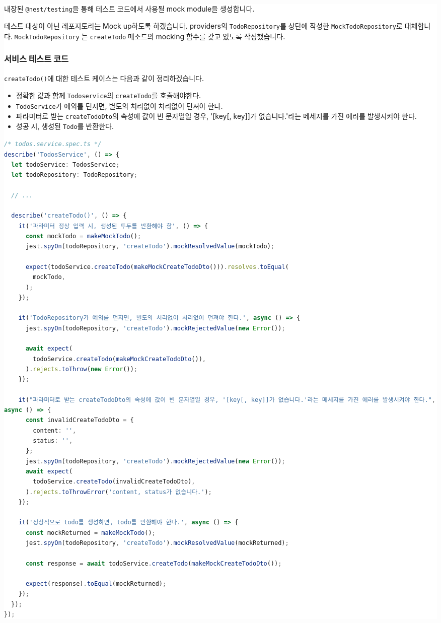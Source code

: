 ```typescript
```

내장된 `@nest/testing`을 통해 테스트 코드에서 사용될 mock module을 생성합니다.

테스트 대상이 아닌 레포지토리는 Mock up하도록 하겠습니다. providers의 `TodoRepository`를 상단에 작성한 `MockTodoRepository`로 대체합니다.  `MockTodoRepository` 는 `createTodo` 메소드의 mocking 함수를 갖고 있도록 작성했습니다.

### 서비스 테스트 코드

`createTodo()`에 대한 테스트 케이스는 다음과 같이 정리하겠습니다.

- 정확한 값과 함께 `Todoservice`의 `createTodo`를 호출해야한다.
- `TodoService`가 예외를 던지면, 별도의 처리없이 처리없이 던져야 한다.
- 파라미터로 받는 `createTodoDto`의 속성에 값이 빈 문자열일 경우, '[key[, key]]가 없습니다.'라는 메세지를 가진 에러를 발생시켜야 한다.
- 성공 시, 생성된 `Todo`를 반환한다.


```typescript
/* todos.service.spec.ts */
describe('TodosService', () => {
  let todoService: TodosService;
  let todoRepository: TodoRepository;

  // ...

  describe('createTodo()', () => {
    it('파라미터 정상 입력 시, 생성된 투두를 반환해야 함', () => {
      const mockTodo = makeMockTodo();
      jest.spyOn(todoRepository, 'createTodo').mockResolvedValue(mockTodo);

      expect(todoService.createTodo(makeMockCreateTodoDto())).resolves.toEqual(
        mockTodo,
      );
    });

    it('TodoRepository가 예외를 던지면, 별도의 처리없이 처리없이 던져야 한다.', async () => {
      jest.spyOn(todoRepository, 'createTodo').mockRejectedValue(new Error());

      await expect(
        todoService.createTodo(makeMockCreateTodoDto()),
      ).rejects.toThrow(new Error());
    });

    it("파라미터로 받는 createTodoDto의 속성에 값이 빈 문자열일 경우, '[key[, key]]가 없습니다.'라는 메세지를 가진 에러를 발생시켜야 한다.", async () => {
      const invalidCreateTodoDto = {
        content: '',
        status: '',
      };
      jest.spyOn(todoRepository, 'createTodo').mockRejectedValue(new Error());
      await expect(
        todoService.createTodo(invalidCreateTodoDto),
      ).rejects.toThrowError('content, status가 없습니다.');
    });

    it('정상적으로 todo를 생성하면, todo를 반환해야 한다.', async () => {
      const mockReturned = makeMockTodo();
      jest.spyOn(todoRepository, 'createTodo').mockResolvedValue(mockReturned);

      const response = await todoService.createTodo(makeMockCreateTodoDto());

      expect(response).toEqual(mockReturned);
    });
  });
});

```